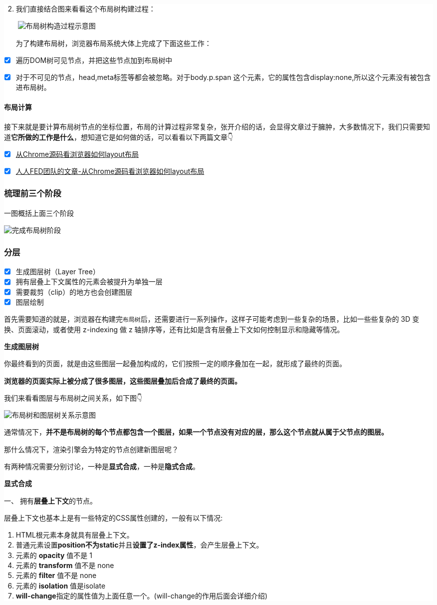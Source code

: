 2. 我们直接结合图来看看这个布局树构建过程：

   ​	![布局树构造过程示意图](C:\Users\DayDay\Desktop\前端-笔记\images\浏览器\布局树构造过程示意图.png)

   为了构建布局树，浏览器布局系统大体上完成了下面这些工作：

- [x] 遍历DOM树可见节点，并把这些节点加到布局树中
- [x] 对于不可见的节点，head,meta标签等都会被忽略。对于body.p.span 这个元素，它的属性包含display:none,所以这个元素没有被包含进布局树。



#### 布局计算

接下来就是要计算布局树节点的坐标位置，布局的计算过程非常复杂，张开介绍的话，会显得文章过于臃肿，大多数情况下，我们只需要知道**它所做的工作是什么**，想知道它是如何做的话，可以看看以下两篇文章👇

- [x] [从Chrome源码看浏览器如何layout布局](https://zhuanlan.zhihu.com/p/25445527?refer=dreawer)
- [x] [人人FED团队的文章-从Chrome源码看浏览器如何layout布局](https://www.rrfed.com/2017/02/26/chrome-layout/)



### 梳理前三个阶段

一图概括上面三个阶段

![完成布局树阶段](C:\Users\DayDay\Desktop\前端-笔记\images\浏览器\DOM-CSSOM-布局树.png)



### 分层

- [x] 生成图层树（Layer Tree）
- [x] 拥有层叠上下文属性的元素会被提升为单独一层
- [x] 需要裁剪（clip）的地方也会创建图层
- [x] 图层绘制

首先需要知道的就是，浏览器在构建完`布局树`后，还需要进行一系列操作，这样子可能考虑到一些复杂的场景，比如一些些复杂的 3D 变换、页面滚动，或者使用 z-indexing 做 z 轴排序等，还有比如是含有层叠上下文如何控制显示和隐藏等情况。

**生成图层树**

你最终看到的页面，就是由这些图层一起叠加构成的，它们按照一定的顺序叠加在一起，就形成了最终的页面。

**浏览器的页面实际上被分成了很多图层，这些图层叠加后合成了最终的页面。**

我们来看看图层与布局树之间关系，如下图👇

![布局树和图层树关系示意图](C:\Users\DayDay\Desktop\前端-笔记\images\浏览器\布局树和图层树关系示意图.png)

通常情况下，**并不是布局树的每个节点都包含一个图层，如果一个节点没有对应的层，那么这个节点就从属于父节点的图层。**

那什么情况下，渲染引擎会为特定的节点创建新图层呢？

有两种情况需要分别讨论，一种是**显式合成**，一种是**隐式合成**。

**显式合成**

一、 拥有**层叠上下文**的节点。

层叠上下文也基本上是有一些特定的CSS属性创建的，一般有以下情况:

1. HTML根元素本身就具有层叠上下文。
2. 普通元素设置**position不为static**并且**设置了z-index属性**，会产生层叠上下文。
3. 元素的 **opacity** 值不是 1
4. 元素的 **transform** 值不是 none
5. 元素的 **filter** 值不是 none
6. 元素的 **isolation** 值是isolate
7. **will-change**指定的属性值为上面任意一个。(will-change的作用后面会详细介绍)

